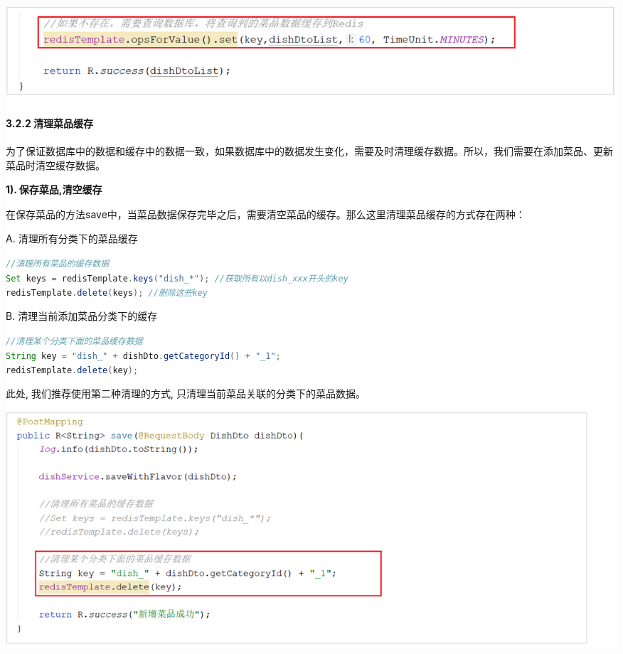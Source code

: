 <img src="assets/image-20210822011714110.png" alt="image-20210822011714110" style="zoom:90%;" /> 







#### 3.2.2 清理菜品缓存

为了保证数据库中的数据和缓存中的数据一致，如果数据库中的数据发生变化，需要及时清理缓存数据。所以，我们需要在添加菜品、更新菜品时清空缓存数据。



**1). 保存菜品,清空缓存**

在保存菜品的方法save中，当菜品数据保存完毕之后，需要清空菜品的缓存。那么这里清理菜品缓存的方式存在两种：

A. 清理所有分类下的菜品缓存

```java
//清理所有菜品的缓存数据
Set keys = redisTemplate.keys("dish_*"); //获取所有以dish_xxx开头的key
redisTemplate.delete(keys); //删除这些key
```



B. 清理当前添加菜品分类下的缓存

```java
//清理某个分类下面的菜品缓存数据
String key = "dish_" + dishDto.getCategoryId() + "_1";
redisTemplate.delete(key);
```

此处, 我们推荐使用第二种清理的方式, 只清理当前菜品关联的分类下的菜品数据。

<img src="assets/image-20210822013114996.png" alt="image-20210822013114996" style="zoom:80%;" /> 
